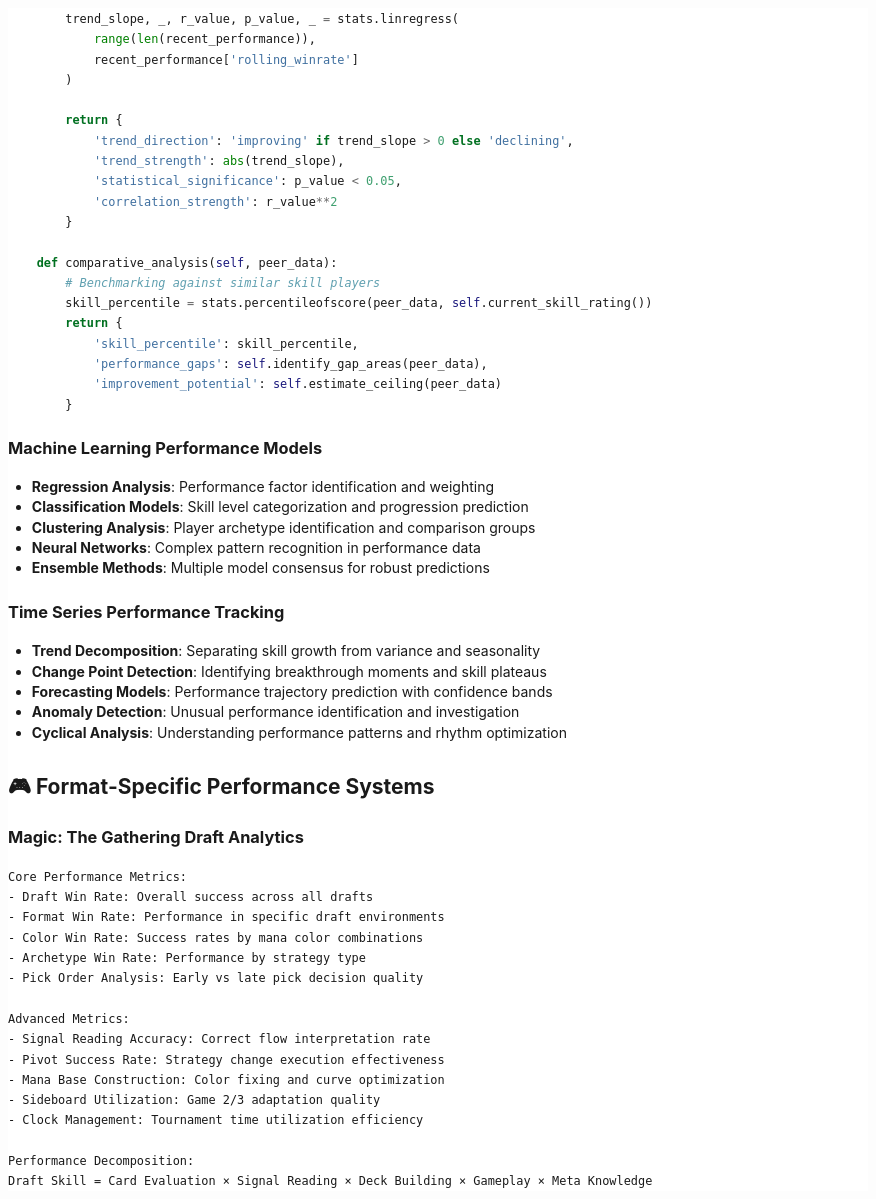 ```python
        trend_slope, _, r_value, p_value, _ = stats.linregress(
            range(len(recent_performance)), 
            recent_performance['rolling_winrate']
        )
        
        return {
            'trend_direction': 'improving' if trend_slope > 0 else 'declining',
            'trend_strength': abs(trend_slope),
            'statistical_significance': p_value < 0.05,
            'correlation_strength': r_value**2
        }
        
    def comparative_analysis(self, peer_data):
        # Benchmarking against similar skill players
        skill_percentile = stats.percentileofscore(peer_data, self.current_skill_rating())
        return {
            'skill_percentile': skill_percentile,
            'performance_gaps': self.identify_gap_areas(peer_data),
            'improvement_potential': self.estimate_ceiling(peer_data)
        }
```

### Machine Learning Performance Models
- **Regression Analysis**: Performance factor identification and weighting
- **Classification Models**: Skill level categorization and progression prediction
- **Clustering Analysis**: Player archetype identification and comparison groups
- **Neural Networks**: Complex pattern recognition in performance data
- **Ensemble Methods**: Multiple model consensus for robust predictions

### Time Series Performance Tracking
- **Trend Decomposition**: Separating skill growth from variance and seasonality
- **Change Point Detection**: Identifying breakthrough moments and skill plateaus
- **Forecasting Models**: Performance trajectory prediction with confidence bands
- **Anomaly Detection**: Unusual performance identification and investigation
- **Cyclical Analysis**: Understanding performance patterns and rhythm optimization

## 🎮 Format-Specific Performance Systems

### Magic: The Gathering Draft Analytics
```
Core Performance Metrics:
- Draft Win Rate: Overall success across all drafts
- Format Win Rate: Performance in specific draft environments
- Color Win Rate: Success rates by mana color combinations
- Archetype Win Rate: Performance by strategy type
- Pick Order Analysis: Early vs late pick decision quality

Advanced Metrics:
- Signal Reading Accuracy: Correct flow interpretation rate
- Pivot Success Rate: Strategy change execution effectiveness
- Mana Base Construction: Color fixing and curve optimization
- Sideboard Utilization: Game 2/3 adaptation quality  
- Clock Management: Tournament time utilization efficiency

Performance Decomposition:
Draft Skill = Card Evaluation × Signal Reading × Deck Building × Gameplay × Meta Knowledge
```
